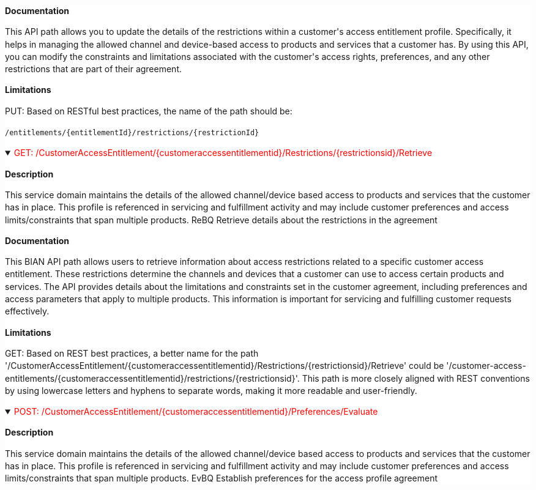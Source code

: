  **Documentation**

  This API path allows you to update the details of the restrictions within a customer's access entitlement profile. Specifically, it helps in managing the allowed channel and device-based access to products and services that a customer has. By using this API, you can modify the constraints and limitations associated with the customer's access rights, preferences, and any other restrictions that are part of their agreement.

  **Limitations**

  PUT: Based on RESTful best practices, the name of the path should be:

```
/entitlements/{entitlementId}/restrictions/{restrictionId}
```

</details>

<details open>
  <summary><span style='color:red;'>GET: /CustomerAccessEntitlement/{customeraccessentitlementid}/Restrictions/{restrictionsid}/Retrieve</span></summary>

  **Description**

  This service domain maintains the details of the allowed channel/device based access to products and services that the customer has in place.  This profile is referenced in servicing and fulfillment activity and may include customer preferences and access limits/constraints that span multiple products. ReBQ Retrieve details about the restrictions in the agreement

  **Documentation**

  This BIAN API path allows users to retrieve information about access restrictions related to a specific customer access entitlement. These restrictions determine the channels and devices that a customer can use to access certain products and services. The API provides details about the limitations and constraints set in the customer agreement, including preferences and access parameters that apply to multiple products. This information is important for servicing and fulfilling customer requests effectively.

  **Limitations**

  GET: Based on REST best practices, a better name for the path '/CustomerAccessEntitlement/{customeraccessentitlementid}/Restrictions/{restrictionsid}/Retrieve' could be '/customer-access-entitlements/{customeraccessentitlementid}/restrictions/{restrictionsid}'. This path is more closely aligned with REST conventions by using lowercase letters and hyphens to separate words, making it more readable and user-friendly.

</details>

<details open>
  <summary><span style='color:red;'>POST: /CustomerAccessEntitlement/{customeraccessentitlementid}/Preferences/Evaluate</span></summary>

  **Description**

  This service domain maintains the details of the allowed channel/device based access to products and services that the customer has in place.  This profile is referenced in servicing and fulfillment activity and may include customer preferences and access limits/constraints that span multiple products. EvBQ Establish preferences for the access profile agreement
